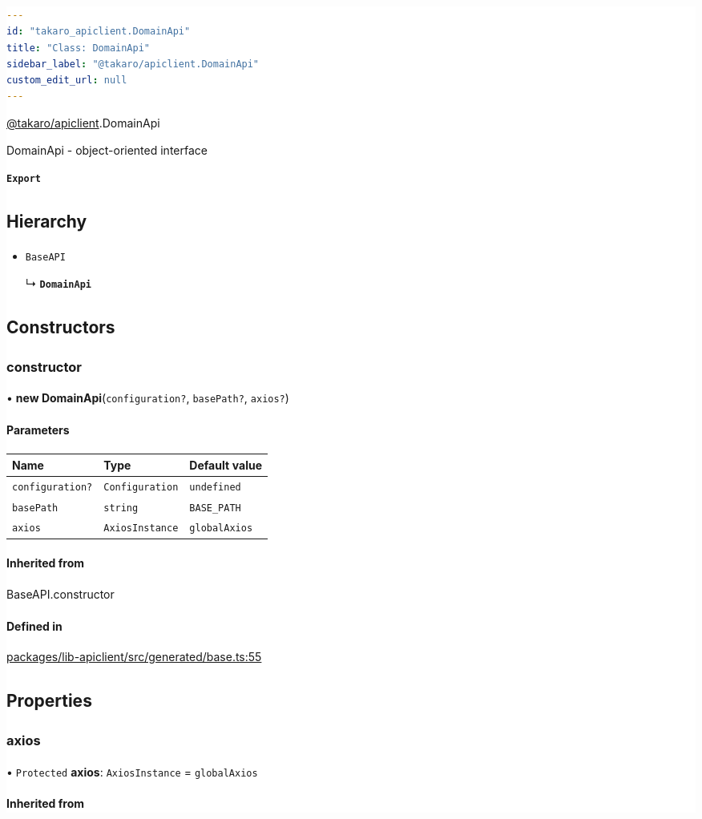 ```yaml
---
id: "takaro_apiclient.DomainApi"
title: "Class: DomainApi"
sidebar_label: "@takaro/apiclient.DomainApi"
custom_edit_url: null
---
```


[@takaro/apiclient](../modules/takaro_apiclient.md).DomainApi

DomainApi - object-oriented interface

**`Export`**

## Hierarchy

- `BaseAPI`

  ↳ **`DomainApi`**

## Constructors

### constructor

• **new DomainApi**(`configuration?`, `basePath?`, `axios?`)

#### Parameters

| Name | Type | Default value |
| :------ | :------ | :------ |
| `configuration?` | `Configuration` | `undefined` |
| `basePath` | `string` | `BASE_PATH` |
| `axios` | `AxiosInstance` | `globalAxios` |

#### Inherited from

BaseAPI.constructor

#### Defined in

[packages/lib-apiclient/src/generated/base.ts:55](https://github.com/niekcandaele/Takaro/blob/91fb19b/packages/lib-apiclient/src/generated/base.ts#L55)

## Properties

### axios

• `Protected` **axios**: `AxiosInstance` = `globalAxios`

#### Inherited from

